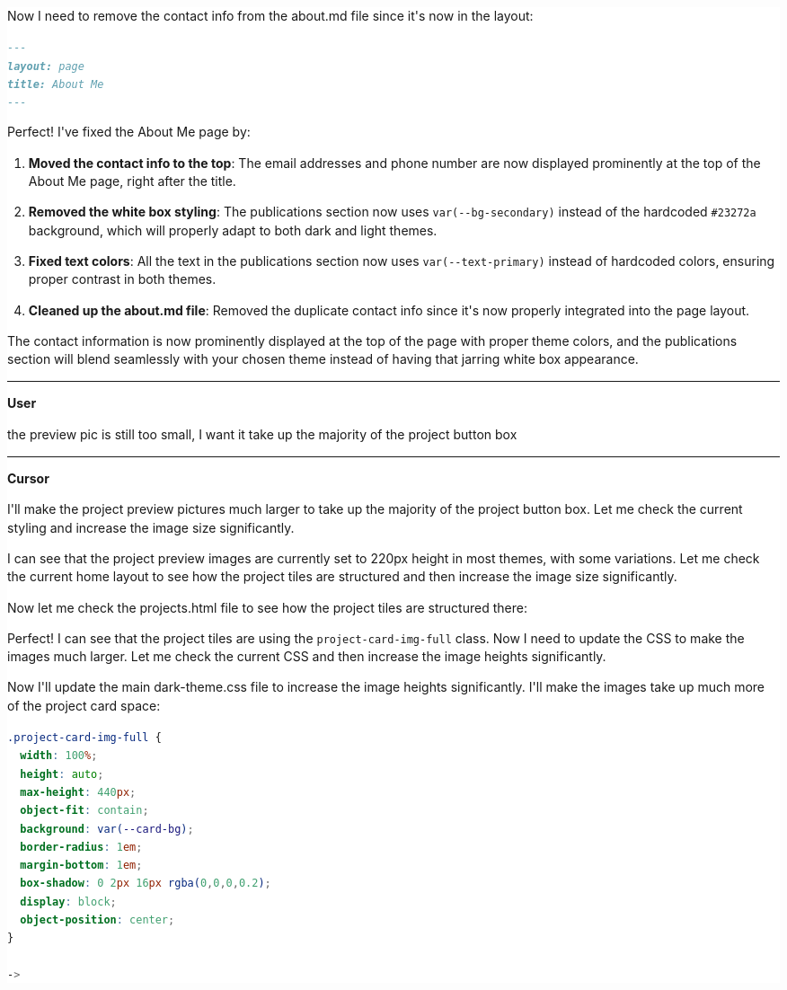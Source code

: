 Now I need to remove the contact info from the about.md file since it's now in the layout:


```markdown
---
layout: page
title: About Me
---
```

Perfect! I've fixed the About Me page by:

1. **Moved the contact info to the top**: The email addresses and phone number are now displayed prominently at the top of the About Me page, right after the title.

2. **Removed the white box styling**: The publications section now uses `var(--bg-secondary)` instead of the hardcoded `#23272a` background, which will properly adapt to both dark and light themes.

3. **Fixed text colors**: All the text in the publications section now uses `var(--text-primary)` instead of hardcoded colors, ensuring proper contrast in both themes.

4. **Cleaned up the about.md file**: Removed the duplicate contact info since it's now properly integrated into the page layout.

The contact information is now prominently displayed at the top of the page with proper theme colors, and the publications section will blend seamlessly with your chosen theme instead of having that jarring white box appearance.

---

**User**

the preview pic is still too small, I want it take up the majority of the project button box

---

**Cursor**

I'll make the project preview pictures much larger to take up the majority of the project button box. Let me check the current styling and increase the image size significantly.


I can see that the project preview images are currently set to 220px height in most themes, with some variations. Let me check the current home layout to see how the project tiles are structured and then increase the image size significantly.


Now let me check the projects.html file to see how the project tiles are structured there:


Perfect! I can see that the project tiles are using the `project-card-img-full` class. Now I need to update the CSS to make the images much larger. Let me check the current CSS and then increase the image heights significantly.


Now I'll update the main dark-theme.css file to increase the image heights significantly. I'll make the images take up much more of the project card space:


```css
.project-card-img-full {
  width: 100%;
  height: auto;
  max-height: 440px;
  object-fit: contain;
  background: var(--card-bg);
  border-radius: 1em;
  margin-bottom: 1em;
  box-shadow: 0 2px 16px rgba(0,0,0,0.2);
  display: block;
  object-position: center;
}

->

```